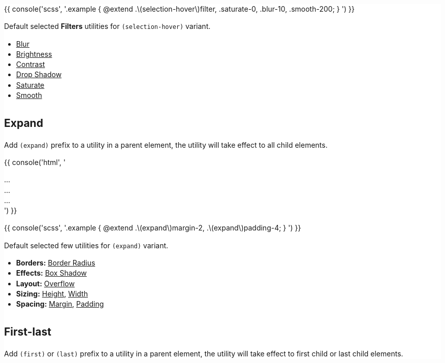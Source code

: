 {{ console('scss',
'.example {
    @extend
      .\\(selection-hover\\)filter,
      .saturate-0,
      .blur-10,
      .smooth-200;
}
') }}

Default selected **Filters** utilities for `(selection-hover)` variant.

- [Blur](/filter-blur/)
- [Brightness](/filter-brightness/)
- [Contrast](/filter-contrast/)
- [Drop Shadow](/filter-drop-shadow/)
- [Saturate](/filter-saturate/)
- [Smooth](/filter-smooth/)

## Expand

Add `(expand)` prefix to a utility in a parent element, the utility will take effect to all child elements.

{{ console('html',
'

<div class="(expand)margin-2 (expand)padding-4">
    <!-- child -->
    <div>...</div>
    <div>...</div>
    ...
  </div>
') }}

{{ console('scss',
'.example {
    @extend
      .\\(expand\\)margin-2,
      .\\(expand\\)padding-4;
}
') }}

Default selected few utilities for `(expand)` variant.

- **Borders:** [Border Radius](/border-radius/)
- **Effects:** [Box Shadow](/box-shadow-color/)
- **Layout:** [Overflow](/overflow/)
- **Sizing:** [Height](/height/), [Width](/width/)
- **Spacing:** [Margin](/margin/), [Padding](/padding/)

## First-last

Add `(first)` or `(last)` prefix to a utility in a parent element, the utility will take effect to first child or last child elements.
